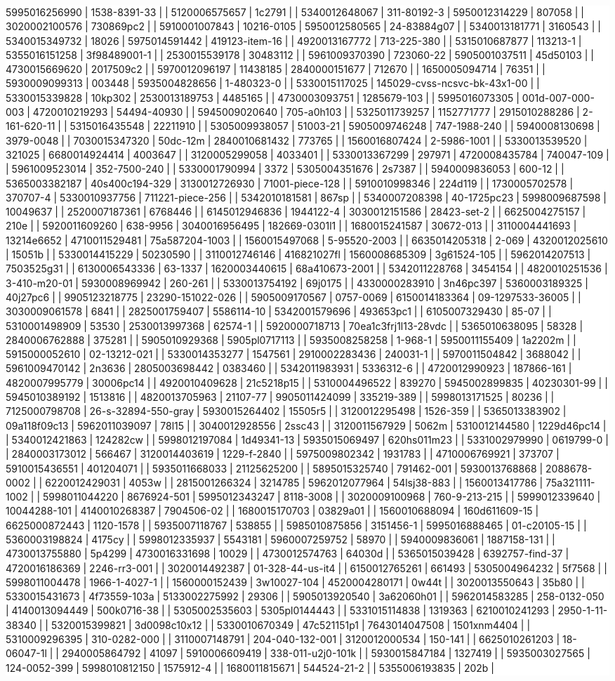 5995016256990 | 1538-8391-33 |  | 5120006575657 | 1c2791 |  | 5340012648067 | 311-80192-3 | 
5950012314229 | 807058 |  | 3020002100576 | 730869pc2 |  | 5910001007843 | 10216-0105 | 
5950012580565 | 24-83884g07 |  | 5340013181771 | 3160543 |  | 5340015349732 | 18026 | 
5975014591442 | 419123-item-16 |  | 4920013167772 | 713-225-380 |  | 5315010687877 | 113213-1 | 
5355016151258 | 3f98489001-1 |  | 2530015539178 | 30483112 |  | 5961009370390 | 723060-22 | 
5905001037511 | 45d50103 |  | 4730015669620 | 2017509c2 |  | 5970012096197 | 11438185 | 
2840000151677 | 712670 |  | 1650005094714 | 76351 |  | 5930009099313 | 003448 | 
5935004828656 | 1-480323-0 |  | 5330015117025 | 145029-cvss-ncsvc-bk-43x1-00 |  | 5330015339828 | 10kp302 | 
2530013189753 | 4485165 |  | 4730003093751 | 1285679-103 |  | 5995016073305 | 001d-007-000-003 | 
4720010219293 | 54494-40930 |  | 5945009020640 | 705-a0h103 |  | 5325011739257 | 1152771777 | 
2915010288286 | 2-161-620-11 |  | 5315016435548 | 22211910 |  | 5305009938057 | 51003-21 | 
5905009746248 | 747-1988-240 |  | 5940008130698 | 3979-0048 |  | 7030015347320 | 50dc-12m | 
2840010681432 | 773765 |  | 1560016807424 | 2-5986-1001 |  | 5330013539520 | 321025 | 
6680014924414 | 4003647 |  | 3120005299058 | 4033401 |  | 5330013367299 | 297971 | 
4720008435784 | 740047-109 |  | 5961009523014 | 352-7500-240 |  | 5330001790994 | 3372 | 
5305004351676 | 2s7387 |  | 5940009836053 | 600-12 |  | 5365003382187 | 40s400c194-329 | 
3130012726930 | 71001-piece-128 |  | 5910010998346 | 224d119 |  | 1730005702578 | 370707-4 | 
5330010937756 | 711221-piece-256 |  | 5342010181581 | 867sp |  | 5340007208398 | 40-1725pc23 | 
5998009687598 | 10049637 |  | 2520007187361 | 6768446 |  | 6145012946836 | 1944122-4 | 
3030012151586 | 28423-set-2 |  | 6625004275157 | 210e |  | 5920011609260 | 638-9956 | 
3040016956495 | 182669-0301l1 |  | 1680015241587 | 30672-013 |  | 3110004441693 | 13214e6652 | 
4710011529481 | 75a587204-1003 |  | 1560015497068 | 5-95520-2003 |  | 6635014205318 | 2-069 | 
4320012025610 | 15051b |  | 5330014415229 | 50230590 |  | 3110012746146 | 416821027fl | 
1560008685309 | 3g61524-105 |  | 5962014207513 | 7503525g31 |  | 6130006543336 | 63-1337 | 
1620003440615 | 68a410673-2001 |  | 5342011228768 | 3454154 |  | 4820010251536 | 3-410-m20-01 | 
5930008969942 | 260-261 |  | 5330013754192 | 69j0175 |  | 4330000283910 | 3n46pc397 | 
5360003189325 | 40j27pc6 |  | 9905123218775 | 23290-151022-026 |  | 5905009170567 | 0757-0069 | 
6150014183364 | 09-1297533-36005 |  | 3030009061578 | 6841 |  | 2825001759407 | 5586114-10 | 
5342001579696 | 493653pc1 |  | 6105007329430 | 85-07 |  | 5310001498909 | 53530 | 
2530013997368 | 62574-1 |  | 5920000718713 | 70ea1c3frj1l13-28vdc |  | 5365010638095 | 58328 | 
2840006762888 | 375281 |  | 5905010929368 | 5905pl0717113 |  | 5935008258258 | 1-968-1 | 
5950011155409 | 1a2202m |  | 5915000052610 | 02-13212-021 |  | 5330014353277 | 1547561 | 
2910002283436 | 240031-1 |  | 5970011504842 | 3688042 |  | 5961009470142 | 2n3636 | 
2805003698442 | 0383460 |  | 5342011983931 | 5336312-6 |  | 4720012990923 | 187866-161 | 
4820007995779 | 30006pc14 |  | 4920010409628 | 21c5218p15 |  | 5310004496522 | 839270 | 
5945002899835 | 40230301-99 |  | 5945010389192 | 1513816 |  | 4820013705963 | 21107-77 | 
9905011424099 | 335219-389 |  | 5998013171525 | 80236 |  | 7125000798708 | 26-s-32894-550-gray | 
5930015264402 | 15505r5 |  | 3120012295498 | 1526-359 |  | 5365013383902 | 09a118f09c13 | 
5962011039097 | 78l15 |  | 3040012928556 | 2ssc43 |  | 3120011567929 | 5062m | 
5310012144580 | 1229d46pc14 |  | 5340012421863 | 124282cw |  | 5998012197084 | 1d49341-13 | 
5935015069497 | 620hs011m23 |  | 5331002979990 | 0619799-0 |  | 2840003173012 | 566467 | 
3120014403619 | 1229-f-2840 |  | 5975009802342 | 1931783 |  | 4710006769921 | 373707 | 
5910015436551 | 401204071 |  | 5935011668033 | 21125625200 |  | 5895015325740 | 791462-001 | 
5930013768868 | 2088678-0002 |  | 6220012429031 | 4053w |  | 2815001266324 | 3214785 | 
5962012077964 | 54lsj38-883 |  | 1560013417786 | 75a321111-1002 |  | 5998011044220 | 8676924-501 | 
5995012343247 | 8118-3008 |  | 3020009100968 | 760-9-213-215 |  | 5999012339640 | 10044288-101 | 
4140010268387 | 7904506-02 |  | 1680015170703 | 03829a01 |  | 1560010688094 | 160d611609-15 | 
6625000872443 | 1120-1578 |  | 5935007118767 | 538855 |  | 5985010875856 | 3151456-1 | 
5995016888465 | 01-c20105-15 |  | 5360003198824 | 4175cy |  | 5998012335937 | 5543181 | 
5960007259752 | 58970 |  | 5940009836061 | 1887158-131 |  | 4730013755880 | 5p4299 | 
4730016331698 | 10029 |  | 4730012574763 | 64030d |  | 5365015039428 | 6392757-find-37 | 
4720016186369 | 2246-rr3-001 |  | 3020014492387 | 01-328-44-us-it4 |  | 6150012765261 | 661493 | 
5305004964232 | 5f7568 |  | 5998011004478 | 1966-1-4027-1 |  | 1560000152439 | 3w10027-104 | 
4520004280171 | 0w44t |  | 3020013550643 | 35b80 |  | 5330015431673 | 4f73559-103a | 
5133002275992 | 29306 |  | 5905013920540 | 3a62060h01 |  | 5962014583285 | 258-0132-050 | 
4140013094449 | 500k0716-38 |  | 5305002535603 | 5305pl0144443 |  | 5331015114838 | 1319363 | 
6210010241293 | 2950-1-11-38340 |  | 5320015399821 | 3d0098c10x12 |  | 5330010670349 | 47c521151p1 | 
7643014047508 | 1501xnm4404 |  | 5310009296395 | 310-0282-000 |  | 3110007148791 | 204-040-132-001 | 
3120012000534 | 150-141 |  | 6625010261203 | 18-06047-1l |  | 2940005864792 | 41097 | 
5910006609419 | 338-011-u2j0-101k |  | 5930015847184 | 1327419 |  | 5935003027565 | 124-0052-399 | 
5998010812150 | 1575912-4 |  | 1680011815671 | 544524-21-2 |  | 5355006193835 | 202b | 